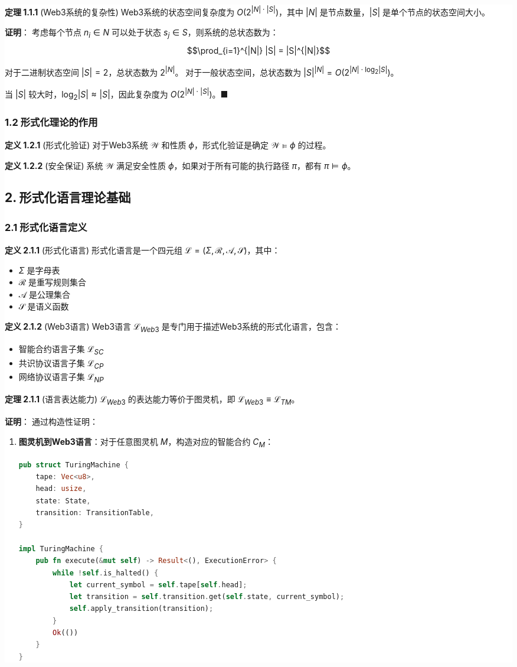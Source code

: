 **定理 1.1.1** (Web3系统的复杂性) Web3系统的状态空间复杂度为 $O(2^{|N| \cdot |S|})$，其中 $|N|$ 是节点数量，$|S|$ 是单个节点的状态空间大小。

**证明**：
考虑每个节点 $n_i \in N$ 可以处于状态 $s_j \in S$，则系统的总状态数为：
$$\prod_{i=1}^{|N|} |S| = |S|^{|N|}$$

对于二进制状态空间 $|S| = 2$，总状态数为 $2^{|N|}$。
对于一般状态空间，总状态数为 $|S|^{|N|} = O(2^{|N| \cdot \log_2 |S|})$。

当 $|S|$ 较大时，$\log_2 |S| \approx |S|$，因此复杂度为 $O(2^{|N| \cdot |S|})$。■

### 1.2 形式化理论的作用

**定义 1.2.1** (形式化验证) 对于Web3系统 $\mathcal{W}$ 和性质 $\phi$，形式化验证是确定 $\mathcal{W} \models \phi$ 的过程。

**定义 1.2.2** (安全保证) 系统 $\mathcal{W}$ 满足安全性质 $\phi$，如果对于所有可能的执行路径 $\pi$，都有 $\pi \models \phi$。

## 2. 形式化语言理论基础

### 2.1 形式化语言定义

**定义 2.1.1** (形式化语言) 形式化语言是一个四元组 $\mathcal{L} = (\Sigma, \mathcal{R}, \mathcal{A}, \mathcal{S})$，其中：

- $\Sigma$ 是字母表
- $\mathcal{R}$ 是重写规则集合
- $\mathcal{A}$ 是公理集合
- $\mathcal{S}$ 是语义函数

**定义 2.1.2** (Web3语言) Web3语言 $\mathcal{L}_{Web3}$ 是专门用于描述Web3系统的形式化语言，包含：

- 智能合约语言子集 $\mathcal{L}_{SC}$
- 共识协议语言子集 $\mathcal{L}_{CP}$
- 网络协议语言子集 $\mathcal{L}_{NP}$

**定理 2.1.1** (语言表达能力) $\mathcal{L}_{Web3}$ 的表达能力等价于图灵机，即 $\mathcal{L}_{Web3} \equiv \mathcal{L}_{TM}$。

**证明**：
通过构造性证明：

1. **图灵机到Web3语言**：对于任意图灵机 $M$，构造对应的智能合约 $C_M$：

   ```rust
   pub struct TuringMachine {
       tape: Vec<u8>,
       head: usize,
       state: State,
       transition: TransitionTable,
   }
   
   impl TuringMachine {
       pub fn execute(&mut self) -> Result<(), ExecutionError> {
           while !self.is_halted() {
               let current_symbol = self.tape[self.head];
               let transition = self.transition.get(self.state, current_symbol);
               self.apply_transition(transition);
           }
           Ok(())
       }
   }
   ```

